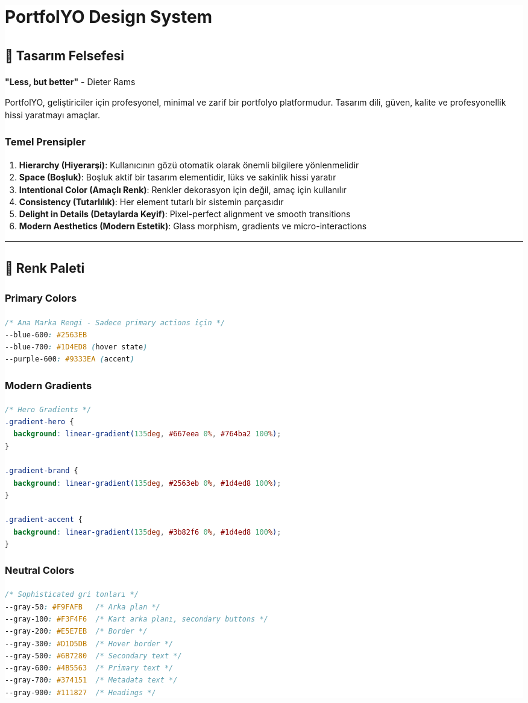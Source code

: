 # PortfolYO Design System

## 🎯 Tasarım Felsefesi

**"Less, but better"** - Dieter Rams

PortfolYO, geliştiriciler için profesyonel, minimal ve zarif bir portfolyo platformudur. Tasarım dili, güven, kalite ve profesyonellik hissi yaratmayı amaçlar.

### Temel Prensipler

1. **Hierarchy (Hiyerarşi)**: Kullanıcının gözü otomatik olarak önemli bilgilere yönlenmelidir
2. **Space (Boşluk)**: Boşluk aktif bir tasarım elementidir, lüks ve sakinlik hissi yaratır
3. **Intentional Color (Amaçlı Renk)**: Renkler dekorasyon için değil, amaç için kullanılır
4. **Consistency (Tutarlılık)**: Her element tutarlı bir sistemin parçasıdır
5. **Delight in Details (Detaylarda Keyif)**: Pixel-perfect alignment ve smooth transitions
6. **Modern Aesthetics (Modern Estetik)**: Glass morphism, gradients ve micro-interactions

---

## 🎨 Renk Paleti

### Primary Colors
```css
/* Ana Marka Rengi - Sadece primary actions için */
--blue-600: #2563EB
--blue-700: #1D4ED8 (hover state)
--purple-600: #9333EA (accent)
```

### Modern Gradients
```css
/* Hero Gradients */
.gradient-hero {
  background: linear-gradient(135deg, #667eea 0%, #764ba2 100%);
}

.gradient-brand {
  background: linear-gradient(135deg, #2563eb 0%, #1d4ed8 100%);
}

.gradient-accent {
  background: linear-gradient(135deg, #3b82f6 0%, #1d4ed8 100%);
}
```

### Neutral Colors
```css
/* Sophisticated gri tonları */
--gray-50: #F9FAFB   /* Arka plan */
--gray-100: #F3F4F6  /* Kart arka planı, secondary buttons */
--gray-200: #E5E7EB  /* Border */
--gray-300: #D1D5DB  /* Hover border */
--gray-500: #6B7280  /* Secondary text */
--gray-600: #4B5563  /* Primary text */
--gray-700: #374151  /* Metadata text */
--gray-900: #111827  /* Headings */
```
